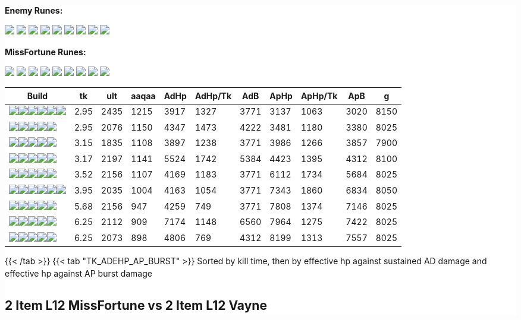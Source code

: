 

**Enemy Runes:**





![](/Styles/Precision/LethalTempo/LethalTempo.png)
![](/Styles/Precision/Overheal.png)
![](/Styles/Precision/LegendAlacrity/LegendAlacrity.png)
![](/Styles/Precision/CutDown/CutDown.png)
![](/Styles/Resolve/BonePlating/BonePlating.png)
![](/Styles/Sorcery/Unflinching/Unflinching.png)
![](/StatMods/StatModsAttackSpeedIcon.png)
![](/StatMods/StatModsAdaptiveForceIcon.png)
![](/StatMods/StatModsArmorIcon.png)



**MissFortune Runes:**


![](/Styles/Precision/PressTheAttack/PressTheAttack.png)
![](/Styles/Precision/Overheal.png)
![](/Styles/Precision/LegendAlacrity/LegendAlacrity.png)
![](/Styles/Precision/CoupDeGrace/CoupDeGrace.png)
![](/Styles/Sorcery/AbsoluteFocus/AbsoluteFocus.png)
![](/Styles/Sorcery/GatheringStorm/GatheringStorm.png)
![](/StatMods/StatModsAdaptiveForceIcon.png)
![](/StatMods/StatModsAdaptiveForceIcon.png)
![](/StatMods/StatModsArmorIcon.png)





 Build |tk|ult|aaqaa|AdHp|AdHp/Tk|AdB|ApHp|ApHp/Tk|ApB|g
-|-|-|-|-|-|-|-|-|-|-
![](/item/6672.png)![](/item/3142.png)![](/item/1053.png)![](/item/1055.png)![](/item/1036.png)![](/item/1036.png)|2.95|2435|1215|3917|1327|3771|3137|1063|3020|8150
![](/item/6672.png)![](/item/6609.png)![](/item/1053.png)![](/item/1055.png)![](/item/1037.png)|2.95|2076|1150|4347|1473|4222|3481|1180|3380|8025
![](/item/6672.png)![](/item/3091.png)![](/item/1053.png)![](/item/1055.png)![](/item/1036.png)|3.15|1835|1108|3897|1238|3771|3986|1266|3857|7900
![](/item/6672.png)![](/item/6673.png)![](/item/1055.png)![](/item/1038.png)![](/item/1036.png)|3.17|2197|1141|5524|1742|5384|4423|1395|4312|8100
![](/item/6672.png)![](/item/3156.png)![](/item/1053.png)![](/item/1055.png)![](/item/1037.png)|3.52|2156|1107|4169|1183|3771|6112|1734|5684|8025
![](/item/3156.png)![](/item/3091.png)![](/item/1053.png)![](/item/1055.png)![](/item/1036.png)![](/item/1036.png)|3.95|2035|1004|4163|1054|3771|7343|1860|6834|8050
![](/item/3156.png)![](/item/3139.png)![](/item/1053.png)![](/item/1055.png)![](/item/1037.png)|5.68|2156|947|4259|749|3771|7808|1374|7146|8025
![](/item/3156.png)![](/item/3026.png)![](/item/1053.png)![](/item/1055.png)![](/item/1037.png)|6.25|2112|909|7174|1148|6560|7964|1275|7422|8025
![](/item/3156.png)![](/item/6035.png)![](/item/1053.png)![](/item/1055.png)![](/item/1037.png)|6.25|2073|898|4806|769|4312|8199|1313|7557|8025
{{< /tab >}}
{{< tab "TK_ADEHP_AP_BURST" >}}
Sorted by kill time, then by effective hp against sustained AD damage and effective hp against AP burst damage
## 2 Item L12 MissFortune vs 2 Item L12 Vayne
